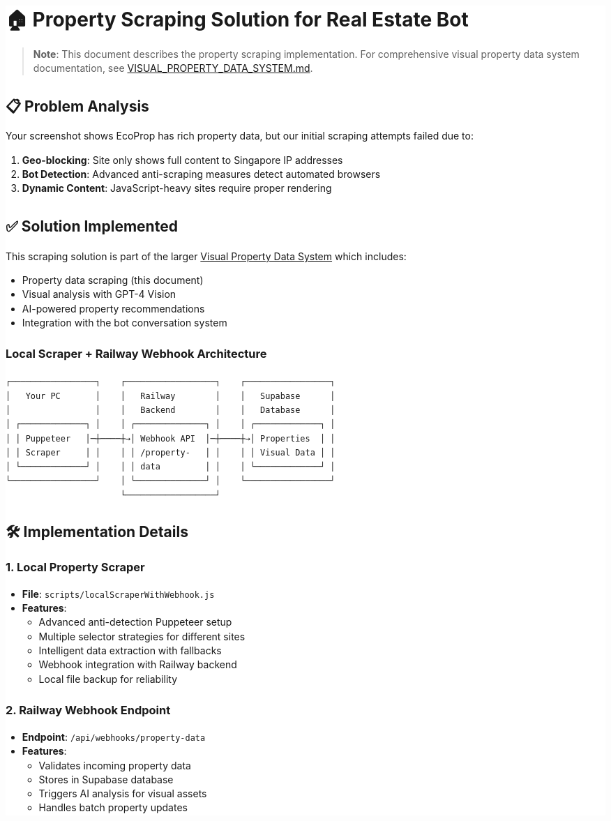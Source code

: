 # 🏠 Property Scraping Solution for Real Estate Bot

> **Note**: This document describes the property scraping implementation. For comprehensive visual property data system documentation, see [VISUAL_PROPERTY_DATA_SYSTEM.md](VISUAL_PROPERTY_DATA_SYSTEM.md).

## 📋 **Problem Analysis**

Your screenshot shows EcoProp has rich property data, but our initial scraping attempts failed due to:

1. **Geo-blocking**: Site only shows full content to Singapore IP addresses
2. **Bot Detection**: Advanced anti-scraping measures detect automated browsers
3. **Dynamic Content**: JavaScript-heavy sites require proper rendering

## ✅ **Solution Implemented**

This scraping solution is part of the larger [Visual Property Data System](VISUAL_PROPERTY_DATA_SYSTEM.md) which includes:
- Property data scraping (this document)
- Visual analysis with GPT-4 Vision
- AI-powered property recommendations
- Integration with the bot conversation system

### **Local Scraper + Railway Webhook Architecture**

```
┌─────────────────┐    ┌──────────────────┐    ┌─────────────────┐
│   Your PC       │    │   Railway        │    │   Supabase      │
│                 │    │   Backend        │    │   Database      │
│ ┌─────────────┐ │    │ ┌──────────────┐ │    │ ┌─────────────┐ │
│ │ Puppeteer   │─┼────┼→│ Webhook API  │─┼────┼→│ Properties  │ │
│ │ Scraper     │ │    │ │ /property-   │ │    │ │ Visual Data │ │
│ └─────────────┘ │    │ │ data         │ │    │ └─────────────┘ │
└─────────────────┘    │ └──────────────┘ │    └─────────────────┘
                       └──────────────────┘
```

## 🛠️ **Implementation Details**

### **1. Local Property Scraper**
- **File**: `scripts/localScraperWithWebhook.js`
- **Features**:
  - Advanced anti-detection Puppeteer setup
  - Multiple selector strategies for different sites
  - Intelligent data extraction with fallbacks
  - Webhook integration with Railway backend
  - Local file backup for reliability

### **2. Railway Webhook Endpoint**
- **Endpoint**: `/api/webhooks/property-data`
- **Features**:
  - Validates incoming property data
  - Stores in Supabase database
  - Triggers AI analysis for visual assets
  - Handles batch property updates
